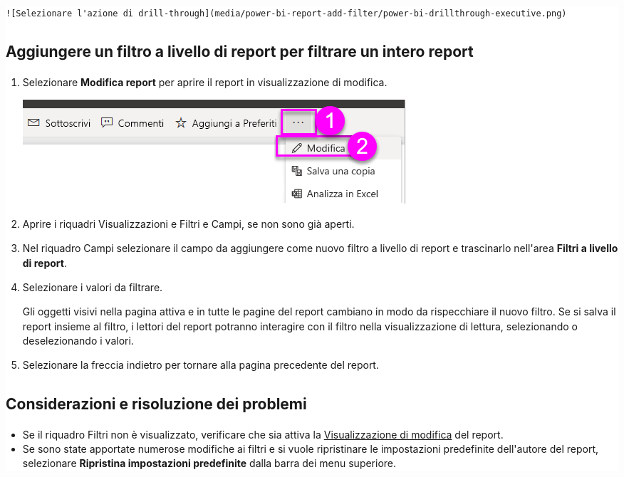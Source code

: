     ![Selezionare l'azione di drill-through](media/power-bi-report-add-filter/power-bi-drillthrough-executive.png)

## <a name="add-a-report-level-filter-to-filter-an-entire-report"></a>Aggiungere un filtro a livello di report per filtrare un intero report

1. Selezionare **Modifica report** per aprire il report in visualizzazione di modifica.
   
   ![Pulsante Modifica report](media/power-bi-report-add-filter/power-bi-edit-view.png)

2. Aprire i riquadri Visualizzazioni e Filtri e Campi, se non sono già aperti.
3. Nel riquadro Campi selezionare il campo da aggiungere come nuovo filtro a livello di report e trascinarlo nell'area **Filtri a livello di report**.  
4. Selezionare i valori da filtrare.

    Gli oggetti visivi nella pagina attiva e in tutte le pagine del report cambiano in modo da rispecchiare il nuovo filtro. Se si salva il report insieme al filtro, i lettori del report potranno interagire con il filtro nella visualizzazione di lettura, selezionando o deselezionando i valori.

1. Selezionare la freccia indietro per tornare alla pagina precedente del report.

## <a name="considerations-and-troubleshooting"></a>Considerazioni e risoluzione dei problemi

- Se il riquadro Filtri non è visualizzato, verificare che sia attiva la [Visualizzazione di modifica](service-interact-with-a-report-in-editing-view.md) del report.    
- Se sono state apportate numerose modifiche ai filtri e si vuole ripristinare le impostazioni predefinite dell'autore del report, selezionare **Ripristina impostazioni predefinite** dalla barra dei menu superiore.
